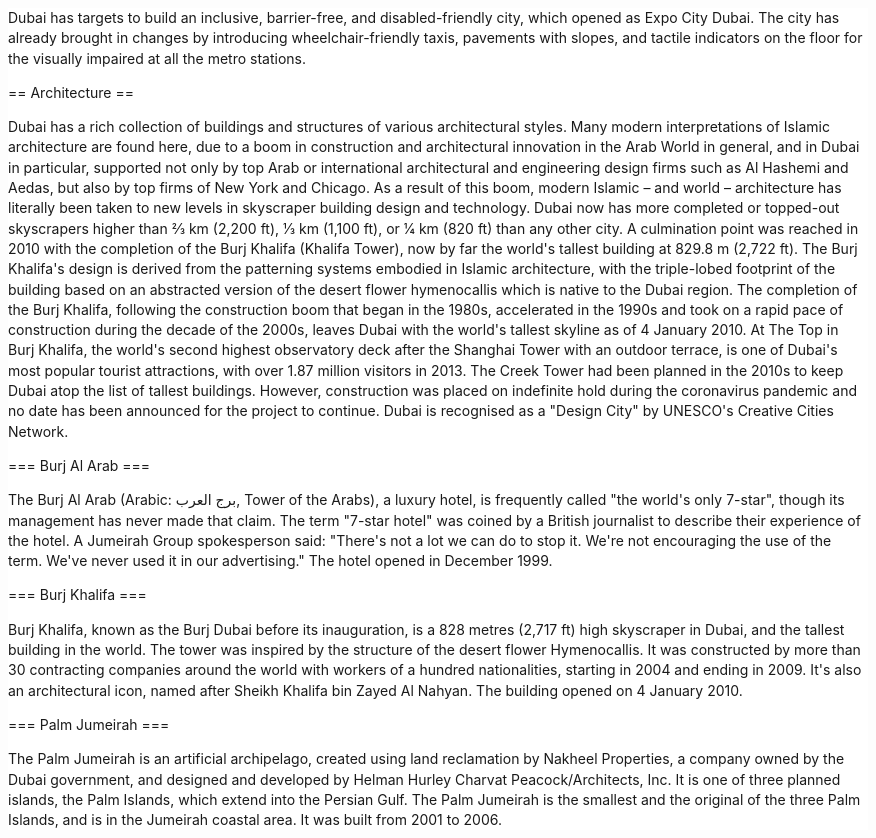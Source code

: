Dubai has targets to build an inclusive, barrier-free, and disabled-friendly city, which opened as Expo City Dubai. The city has already brought in changes by introducing wheelchair-friendly taxis, pavements with slopes, and tactile indicators on the floor for the visually impaired at all the metro stations.


== Architecture ==

Dubai has a rich collection of buildings and structures of various architectural styles. Many modern interpretations of Islamic architecture are found here, due to a boom in construction and architectural innovation in the Arab World in general, and in Dubai in particular, supported not only by top Arab or international architectural and engineering design firms such as Al Hashemi and Aedas, but also by top firms of New York and Chicago. As a result of this boom, modern Islamic – and world – architecture has literally been taken to new levels in skyscraper building design and technology. Dubai now has more completed or topped-out skyscrapers higher than 2⁄3 km (2,200 ft), 1⁄3 km (1,100 ft), or 1⁄4 km (820 ft) than any other city. A culmination point was reached in 2010 with the completion of the Burj Khalifa (Khalifa Tower), now by far the world's tallest building at 829.8 m (2,722 ft). The Burj Khalifa's design is derived from the patterning systems embodied in Islamic architecture, with the triple-lobed footprint of the building based on an abstracted version of the desert flower hymenocallis which is native to the Dubai region.
The completion of the Burj Khalifa, following the construction boom that began in the 1980s, accelerated in the 1990s and took on a rapid pace of construction during the decade of the 2000s, leaves Dubai with the world's tallest skyline as of 4 January 2010. At The Top in Burj Khalifa, the world's second highest observatory deck after the Shanghai Tower with an outdoor terrace, is one of Dubai's most popular tourist attractions, with over 1.87 million visitors in 2013.
The Creek Tower had been planned in the 2010s to keep Dubai atop the list of tallest buildings. However, construction was placed on indefinite hold during the coronavirus pandemic and no date has been announced for the project to continue. Dubai is recognised as a "Design City" by UNESCO's Creative Cities Network.


=== Burj Al Arab ===

The Burj Al Arab (Arabic: برج العرب, Tower of the Arabs), a luxury hotel, is frequently called "the world's only 7-star", though its management has never made that claim. The term "7-star hotel" was coined by a British journalist to describe their experience of the hotel. A Jumeirah Group spokesperson said: "There's not a lot we can do to stop it. We're not encouraging the use of the term. We've never used it in our advertising." The hotel opened in December 1999.


=== Burj Khalifa ===

Burj Khalifa, known as the Burj Dubai before its inauguration, is a 828 metres (2,717 ft) high skyscraper in Dubai, and the tallest building in the world. The tower was inspired by the structure of the desert flower Hymenocallis. It was constructed by more than 30 contracting companies around the world with workers of a hundred nationalities, starting in 2004 and ending in 2009. It's also an architectural icon, named after Sheikh Khalifa bin Zayed Al Nahyan. The building opened on 4 January 2010.


=== Palm Jumeirah ===

The Palm Jumeirah is an artificial archipelago, created using land reclamation by Nakheel Properties, a company owned by the Dubai government, and designed and developed by Helman Hurley Charvat Peacock/Architects, Inc. It is one of three planned islands, the Palm Islands, which extend into the Persian Gulf. The Palm Jumeirah is the smallest and the original of the three Palm Islands, and is in the Jumeirah coastal area. It was built from 2001 to 2006.
